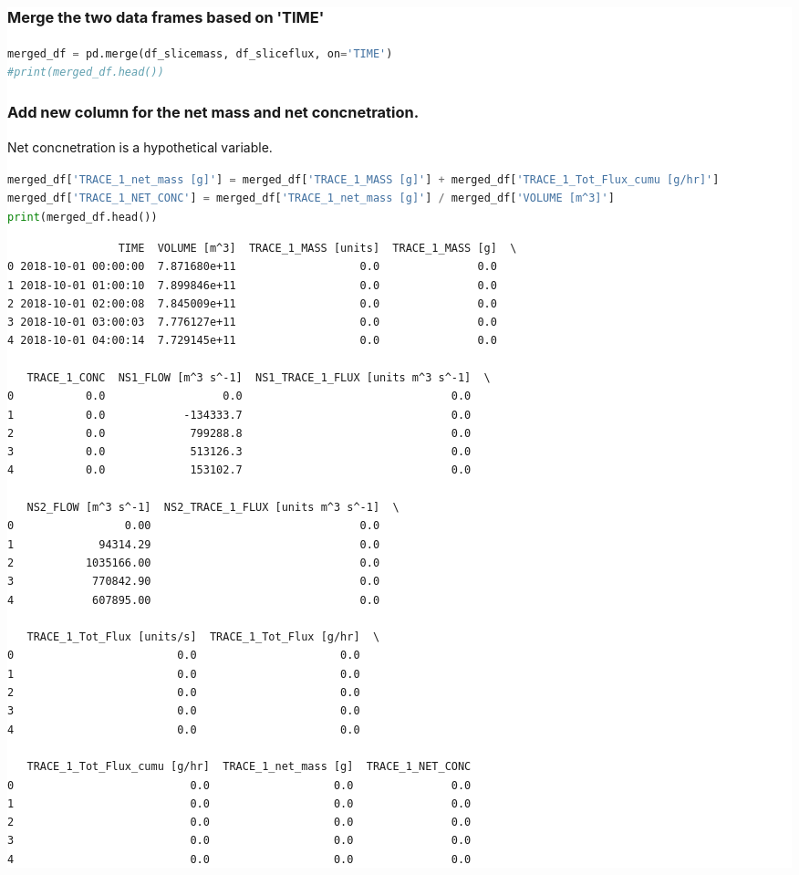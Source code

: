 ### Merge the two data frames based on 'TIME'


```python
merged_df = pd.merge(df_slicemass, df_sliceflux, on='TIME')
#print(merged_df.head())

```

### Add new column for the net mass and net concnetration.    
Net concnetration is a hypothetical variable.  


```python
merged_df['TRACE_1_net_mass [g]'] = merged_df['TRACE_1_MASS [g]'] + merged_df['TRACE_1_Tot_Flux_cumu [g/hr]']
merged_df['TRACE_1_NET_CONC'] = merged_df['TRACE_1_net_mass [g]'] / merged_df['VOLUME [m^3]']
print(merged_df.head())
```

                     TIME  VOLUME [m^3]  TRACE_1_MASS [units]  TRACE_1_MASS [g]  \
    0 2018-10-01 00:00:00  7.871680e+11                   0.0               0.0   
    1 2018-10-01 01:00:10  7.899846e+11                   0.0               0.0   
    2 2018-10-01 02:00:08  7.845009e+11                   0.0               0.0   
    3 2018-10-01 03:00:03  7.776127e+11                   0.0               0.0   
    4 2018-10-01 04:00:14  7.729145e+11                   0.0               0.0   
    
       TRACE_1_CONC  NS1_FLOW [m^3 s^-1]  NS1_TRACE_1_FLUX [units m^3 s^-1]  \
    0           0.0                  0.0                                0.0   
    1           0.0            -134333.7                                0.0   
    2           0.0             799288.8                                0.0   
    3           0.0             513126.3                                0.0   
    4           0.0             153102.7                                0.0   
    
       NS2_FLOW [m^3 s^-1]  NS2_TRACE_1_FLUX [units m^3 s^-1]  \
    0                 0.00                                0.0   
    1             94314.29                                0.0   
    2           1035166.00                                0.0   
    3            770842.90                                0.0   
    4            607895.00                                0.0   
    
       TRACE_1_Tot_Flux [units/s]  TRACE_1_Tot_Flux [g/hr]  \
    0                         0.0                      0.0   
    1                         0.0                      0.0   
    2                         0.0                      0.0   
    3                         0.0                      0.0   
    4                         0.0                      0.0   
    
       TRACE_1_Tot_Flux_cumu [g/hr]  TRACE_1_net_mass [g]  TRACE_1_NET_CONC  
    0                           0.0                   0.0               0.0  
    1                           0.0                   0.0               0.0  
    2                           0.0                   0.0               0.0  
    3                           0.0                   0.0               0.0  
    4                           0.0                   0.0               0.0  
    